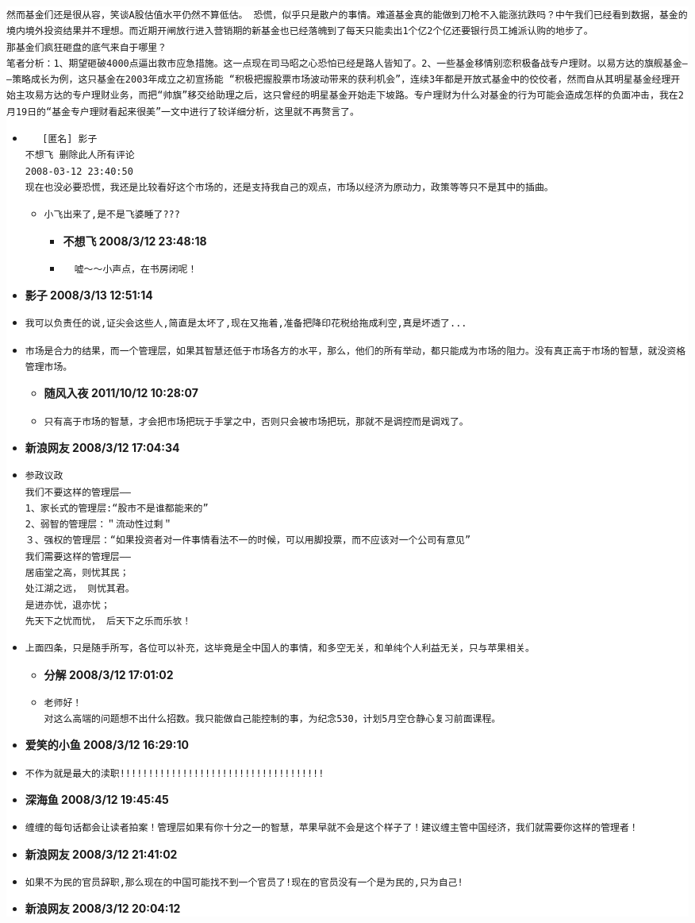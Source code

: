   ```
  然而基金们还是很从容，笑谈A股估值水平仍然不算低估。 恐慌，似乎只是散户的事情。难道基金真的能做到刀枪不入能涨抗跌吗？中午我们已经看到数据，基金的境内境外投资结果并不理想。而近期开闸放行进入营销期的新基金也已经落魄到了每天只能卖出1个亿2个亿还要银行员工摊派认购的地步了。
  那基金们疯狂砸盘的底气来自于哪里？
  笔者分析：1、期望砸破4000点逼出救市应急措施。这一点现在司马昭之心恐怕已经是路人皆知了。2、一些基金移情别恋积极备战专户理财。以易方达的旗舰基金――策略成长为例，这只基金在2003年成立之初宣扬能 “积极把握股票市场波动带来的获利机会”，连续3年都是开放式基金中的佼佼者，然而自从其明星基金经理开始主攻易方达的专户理财业务，而把“帅旗”移交给助理之后，这只曾经的明星基金开始走下坡路。专户理财为什么对基金的行为可能会造成怎样的负面冲击，我在2月19日的“基金专户理财看起来很美”一文中进行了较详细分析，这里就不再赘言了。
  ```
- ```
     [匿名] 影子
  不想飞 删除此人所有评论 
  2008-03-12 23:40:50 
  现在也没必要恐慌，我还是比较看好这个市场的，还是支持我自己的观点，市场以经济为原动力，政策等等只不是其中的插曲。
  ```
   - ```
     小飞出来了,是不是飞婆睡了???
     ```
      - **不想飞 2008/3/12 23:48:18**
      - ```
          嘘～～小声点，在书房闭呢！
        ```
- **影子 2008/3/13 12:51:14**
- ```
  我可以负责任的说,证尖会这些人,简直是太坏了,现在又拖着,准备把降印花税给拖成利空,真是坏透了...
  ```
- ```
  市场是合力的结果，而一个管理层，如果其智慧还低于市场各方的水平，那么，他们的所有举动，都只能成为市场的阻力。没有真正高于市场的智慧，就没资格管理市场。
  ```
   - **随风入夜 2011/10/12 10:28:07**
   - ```
     只有高于市场的智慧，才会把市场把玩于手掌之中，否则只会被市场把玩，那就不是调控而是调戏了。
     ```
- **新浪网友 2008/3/12 17:04:34**
- ```
  参政议政
  我们不要这样的管理层――
  1、家长式的管理层:“股市不是谁都能来的”
  2、弱智的管理层：＂流动性过剩＂
  ３、强权的管理层：“如果投资者对一件事情看法不一的时候，可以用脚投票，而不应该对一个公司有意见”
  我们需要这样的管理层――
  居庙堂之高，则忧其民； 
  处江湖之远， 则忧其君。 
  是进亦忧，退亦忧； 
  先天下之忧而忧， 后天下之乐而乐欤！ 
  ```
- ```
  上面四条，只是随手所写，各位可以补充，这毕竟是全中国人的事情，和多空无关，和单纯个人利益无关，只与苹果相关。
  ```
   - **分解 2008/3/12 17:01:02**
   - ```
     老师好！
     对这么高端的问题想不出什么招数。我只能做自己能控制的事，为纪念530，计划5月空仓静心复习前面课程。
     ```
- **爱笑的小鱼 2008/3/12 16:29:10**
- ```
  不作为就是最大的渎职!!!!!!!!!!!!!!!!!!!!!!!!!!!!!!!!!!!!
  ```
- **深海鱼 2008/3/12 19:45:45**
- ```
  缠缠的每句话都会让读者拍案！管理层如果有你十分之一的智慧，苹果早就不会是这个样子了！建议缠主管中国经济，我们就需要你这样的管理者！
  ```
- **新浪网友 2008/3/12 21:41:02**
- ```
  如果不为民的官员辞职,那么现在的中国可能找不到一个官员了!现在的官员没有一个是为民的,只为自己!
  ```
- **新浪网友 2008/3/12 20:04:12**
